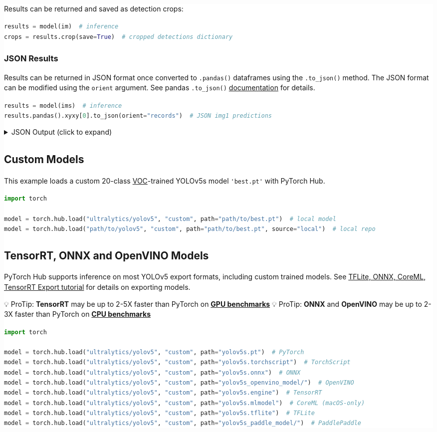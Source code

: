 Results can be returned and saved as detection crops:

```python
results = model(im)  # inference
crops = results.crop(save=True)  # cropped detections dictionary
```

### JSON Results

Results can be returned in JSON format once converted to `.pandas()` dataframes using the `.to_json()` method. The JSON format can be modified using the `orient` argument. See pandas `.to_json()` [documentation](https://pandas.pydata.org/docs/reference/api/pandas.DataFrame.to_json.html) for details.

```python
results = model(ims)  # inference
results.pandas().xyxy[0].to_json(orient="records")  # JSON img1 predictions
```

<details><summary>JSON Output (click to expand)</summary></details>

## Custom Models

This example loads a custom 20-class [VOC](https://github.com/ultralytics/yolov5/blob/master/data/VOC.yaml)-trained YOLOv5s model `'best.pt'` with PyTorch Hub.

```python
import torch

model = torch.hub.load("ultralytics/yolov5", "custom", path="path/to/best.pt")  # local model
model = torch.hub.load("path/to/yolov5", "custom", path="path/to/best.pt", source="local")  # local repo
```

## TensorRT, ONNX and OpenVINO Models

PyTorch Hub supports inference on most YOLOv5 export formats, including custom trained models. See [TFLite, ONNX, CoreML, TensorRT Export tutorial](./model_export.md) for details on exporting models.

💡 ProTip: **TensorRT** may be up to 2-5X faster than PyTorch on [**GPU benchmarks**](https://github.com/ultralytics/yolov5/pull/6963)
💡 ProTip: **ONNX** and **OpenVINO** may be up to 2-3X faster than PyTorch on [**CPU benchmarks**](https://github.com/ultralytics/yolov5/pull/6613)

```python
import torch

model = torch.hub.load("ultralytics/yolov5", "custom", path="yolov5s.pt")  # PyTorch
model = torch.hub.load("ultralytics/yolov5", "custom", path="yolov5s.torchscript")  # TorchScript
model = torch.hub.load("ultralytics/yolov5", "custom", path="yolov5s.onnx")  # ONNX
model = torch.hub.load("ultralytics/yolov5", "custom", path="yolov5s_openvino_model/")  # OpenVINO
model = torch.hub.load("ultralytics/yolov5", "custom", path="yolov5s.engine")  # TensorRT
model = torch.hub.load("ultralytics/yolov5", "custom", path="yolov5s.mlmodel")  # CoreML (macOS-only)
model = torch.hub.load("ultralytics/yolov5", "custom", path="yolov5s.tflite")  # TFLite
model = torch.hub.load("ultralytics/yolov5", "custom", path="yolov5s_paddle_model/")  # PaddlePaddle
```
